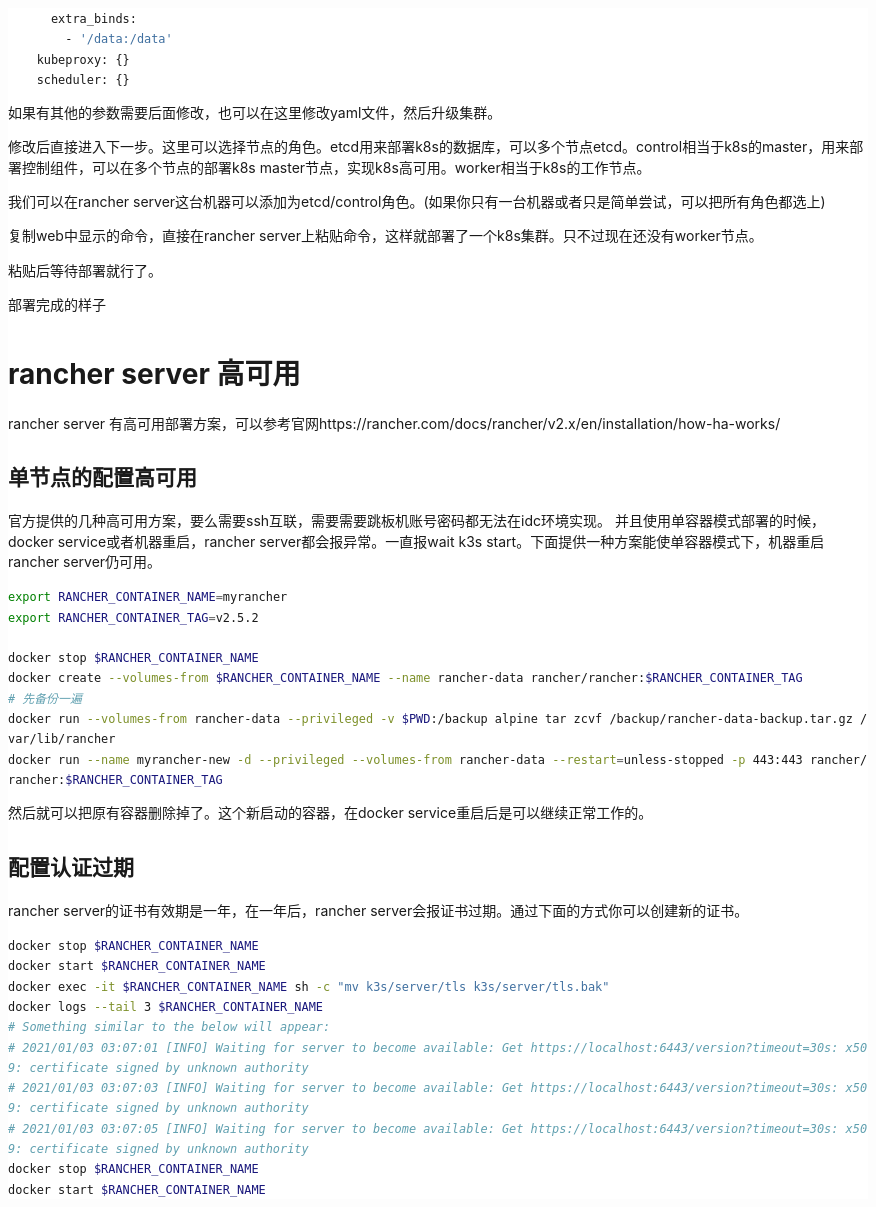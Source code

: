 ```bash
      extra_binds:
        - '/data:/data'
    kubeproxy: {}
    scheduler: {}
```

如果有其他的参数需要后面修改，也可以在这里修改yaml文件，然后升级集群。 

修改后直接进入下一步。这里可以选择节点的角色。etcd用来部署k8s的数据库，可以多个节点etcd。control相当于k8s的master，用来部署控制组件，可以在多个节点的部署k8s master节点，实现k8s高可用。worker相当于k8s的工作节点。

我们可以在rancher server这台机器可以添加为etcd/control角色。(如果你只有一台机器或者只是简单尝试，可以把所有角色都选上)

复制web中显示的命令，直接在rancher server上粘贴命令，这样就部署了一个k8s集群。只不过现在还没有worker节点。

粘贴后等待部署就行了。

部署完成的样子


# rancher server 高可用
  
 rancher server 有高可用部署方案，可以参考官网https://rancher.com/docs/rancher/v2.x/en/installation/how-ha-works/

## 单节点的配置高可用

官方提供的几种高可用方案，要么需要ssh互联，需要需要跳板机账号密码都无法在idc环境实现。
并且使用单容器模式部署的时候，docker service或者机器重启，rancher server都会报异常。一直报wait k3s start。下面提供一种方案能使单容器模式下，机器重启rancher server仍可用。
```bash
export RANCHER_CONTAINER_NAME=myrancher
export RANCHER_CONTAINER_TAG=v2.5.2

docker stop $RANCHER_CONTAINER_NAME
docker create --volumes-from $RANCHER_CONTAINER_NAME --name rancher-data rancher/rancher:$RANCHER_CONTAINER_TAG
# 先备份一遍
docker run --volumes-from rancher-data --privileged -v $PWD:/backup alpine tar zcvf /backup/rancher-data-backup.tar.gz /var/lib/rancher
docker run --name myrancher-new -d --privileged --volumes-from rancher-data --restart=unless-stopped -p 443:443 rancher/rancher:$RANCHER_CONTAINER_TAG
```

然后就可以把原有容器删除掉了。这个新启动的容器，在docker service重启后是可以继续正常工作的。

## 配置认证过期

rancher server的证书有效期是一年，在一年后，rancher server会报证书过期。通过下面的方式你可以创建新的证书。
```bash
docker stop $RANCHER_CONTAINER_NAME
docker start $RANCHER_CONTAINER_NAME 
docker exec -it $RANCHER_CONTAINER_NAME sh -c "mv k3s/server/tls k3s/server/tls.bak" 
docker logs --tail 3 $RANCHER_CONTAINER_NAME 
# Something similar to the below will appear: 
# 2021/01/03 03:07:01 [INFO] Waiting for server to become available: Get https://localhost:6443/version?timeout=30s: x509: certificate signed by unknown authority 
# 2021/01/03 03:07:03 [INFO] Waiting for server to become available: Get https://localhost:6443/version?timeout=30s: x509: certificate signed by unknown authority 
# 2021/01/03 03:07:05 [INFO] Waiting for server to become available: Get https://localhost:6443/version?timeout=30s: x509: certificate signed by unknown authority 
docker stop $RANCHER_CONTAINER_NAME 
docker start $RANCHER_CONTAINER_NAME
```
